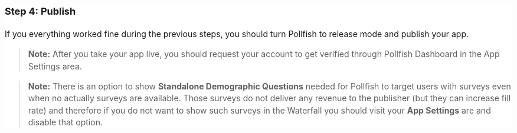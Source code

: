### Step 4: Publish 

If you everything worked fine during the previous steps, you should turn Pollfish to release mode and publish your app.

> **Note:** After you take your app live, you should request your account to get verified through Pollfish Dashboard in the App Settings area.

> **Note:** There is an option to show **Standalone Demographic Questions** needed for Pollfish to target users with surveys even when no actually surveys are available. Those surveys do not deliver any revenue to the publisher (but they can increase fill rate) and therefore if you do not want to show such surveys in the Waterfall you should visit your **App Settings** are and disable that option.
